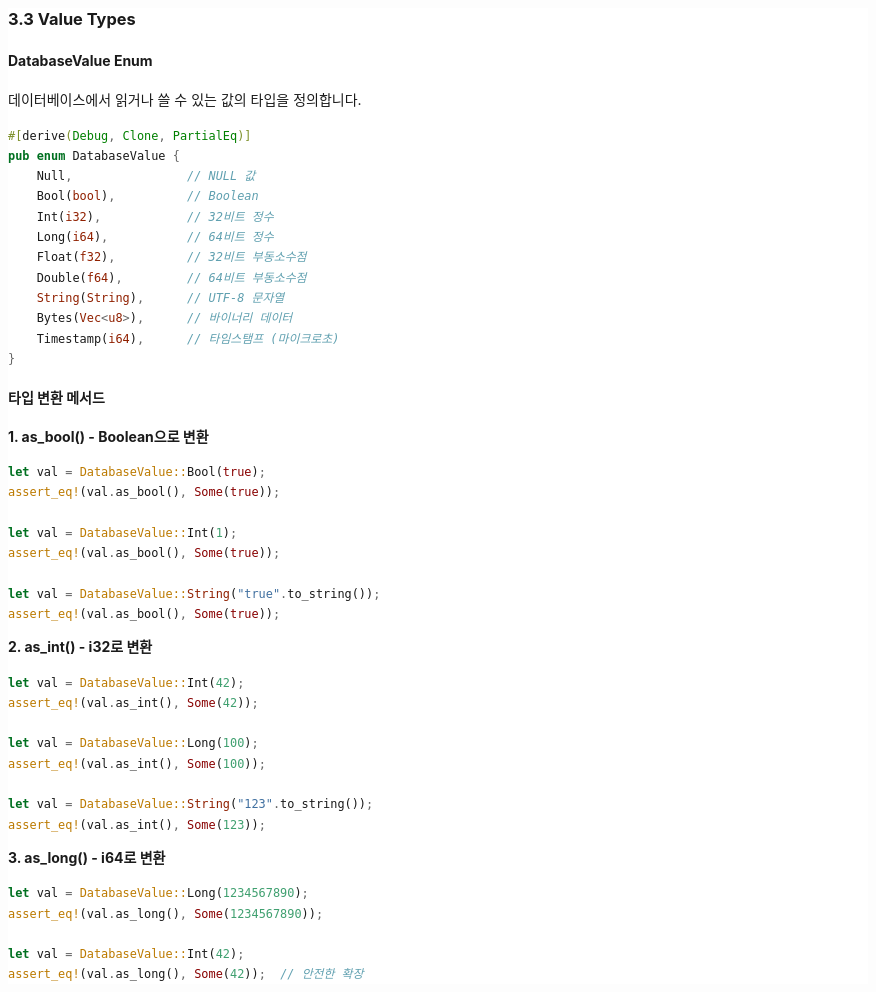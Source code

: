 
### 3.3 Value Types

#### DatabaseValue Enum

데이터베이스에서 읽거나 쓸 수 있는 값의 타입을 정의합니다.

```rust
#[derive(Debug, Clone, PartialEq)]
pub enum DatabaseValue {
    Null,                // NULL 값
    Bool(bool),          // Boolean
    Int(i32),            // 32비트 정수
    Long(i64),           // 64비트 정수
    Float(f32),          // 32비트 부동소수점
    Double(f64),         // 64비트 부동소수점
    String(String),      // UTF-8 문자열
    Bytes(Vec<u8>),      // 바이너리 데이터
    Timestamp(i64),      // 타임스탬프 (마이크로초)
}
```

#### 타입 변환 메서드

**1. as_bool() - Boolean으로 변환**

```rust
let val = DatabaseValue::Bool(true);
assert_eq!(val.as_bool(), Some(true));

let val = DatabaseValue::Int(1);
assert_eq!(val.as_bool(), Some(true));

let val = DatabaseValue::String("true".to_string());
assert_eq!(val.as_bool(), Some(true));
```

**2. as_int() - i32로 변환**

```rust
let val = DatabaseValue::Int(42);
assert_eq!(val.as_int(), Some(42));

let val = DatabaseValue::Long(100);
assert_eq!(val.as_int(), Some(100));

let val = DatabaseValue::String("123".to_string());
assert_eq!(val.as_int(), Some(123));
```

**3. as_long() - i64로 변환**

```rust
let val = DatabaseValue::Long(1234567890);
assert_eq!(val.as_long(), Some(1234567890));

let val = DatabaseValue::Int(42);
assert_eq!(val.as_long(), Some(42));  // 안전한 확장
```
